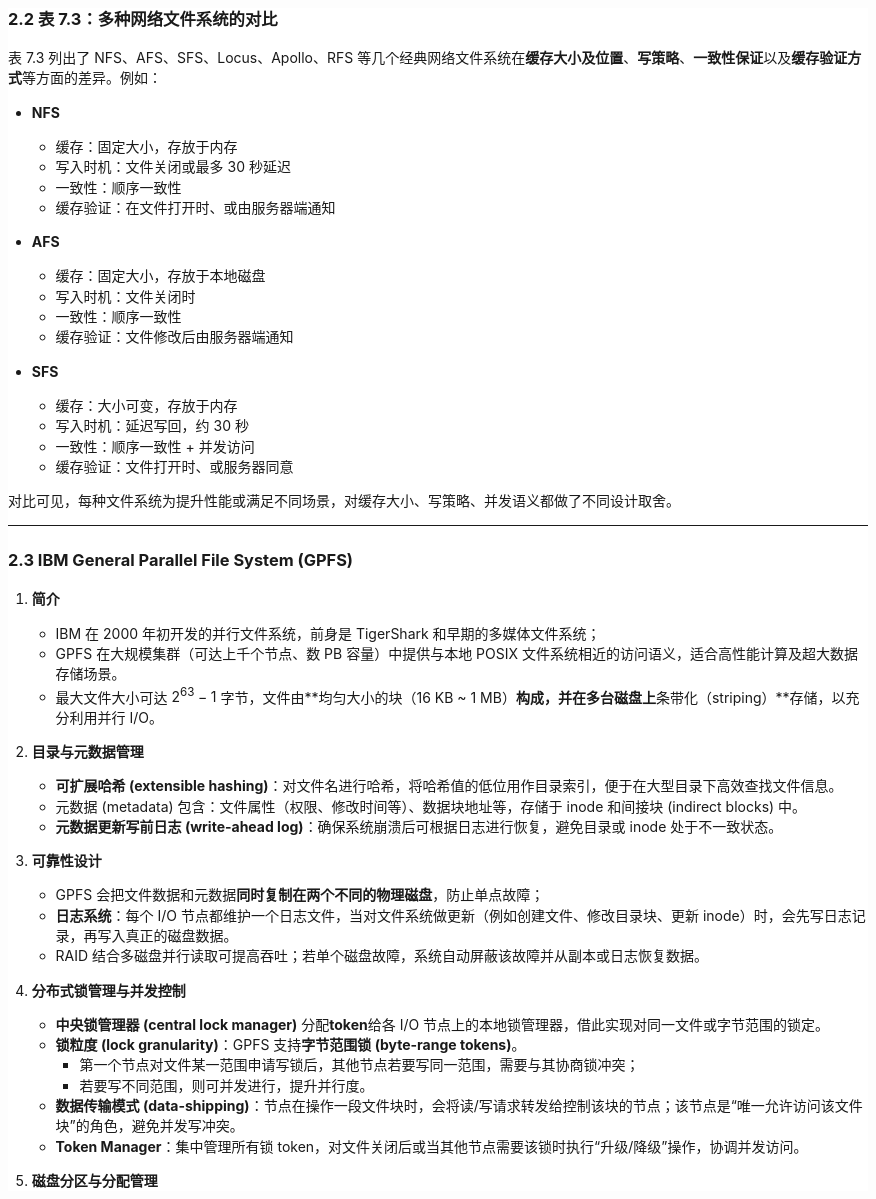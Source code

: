 ### 2.2 表 7.3：多种网络文件系统的对比

表 7.3 列出了 NFS、AFS、SFS、Locus、Apollo、RFS 等几个经典网络文件系统在**缓存大小及位置**、**写策略**、**一致性保证**以及**缓存验证方式**等方面的差异。例如：

*   **NFS**
    
    *   缓存：固定大小，存放于内存
    *   写入时机：文件关闭或最多 30 秒延迟
    *   一致性：顺序一致性
    *   缓存验证：在文件打开时、或由服务器端通知
*   **AFS**
    
    *   缓存：固定大小，存放于本地磁盘
    *   写入时机：文件关闭时
    *   一致性：顺序一致性
    *   缓存验证：文件修改后由服务器端通知
*   **SFS**
    
    *   缓存：大小可变，存放于内存
    *   写入时机：延迟写回，约 30 秒
    *   一致性：顺序一致性 + 并发访问
    *   缓存验证：文件打开时、或服务器同意

对比可见，每种文件系统为提升性能或满足不同场景，对缓存大小、写策略、并发语义都做了不同设计取舍。

* * *

### 2.3 IBM General Parallel File System (GPFS)

1.  **简介**
    
    *   IBM 在 2000 年初开发的并行文件系统，前身是 TigerShark 和早期的多媒体文件系统；
    *   GPFS 在大规模集群（可达上千个节点、数 PB 容量）中提供与本地 POSIX 文件系统相近的访问语义，适合高性能计算及超大数据存储场景。
    *   最大文件大小可达  $2^{63} - 1$  字节，文件由\*\*均匀大小的块（16 KB ~ 1 MB）**构成，并在多台磁盘上**条带化（striping）\*\*存储，以充分利用并行 I/O。
2.  **目录与元数据管理**
    
    *   **可扩展哈希 (extensible hashing)**：对文件名进行哈希，将哈希值的低位用作目录索引，便于在大型目录下高效查找文件信息。
    *   元数据 (metadata) 包含：文件属性（权限、修改时间等）、数据块地址等，存储于 inode 和间接块 (indirect blocks) 中。
    *   **元数据更新写前日志 (write-ahead log)**：确保系统崩溃后可根据日志进行恢复，避免目录或 inode 处于不一致状态。
3.  **可靠性设计**
    
    *   GPFS 会把文件数据和元数据**同时复制在两个不同的物理磁盘**，防止单点故障；
    *   **日志系统**：每个 I/O 节点都维护一个日志文件，当对文件系统做更新（例如创建文件、修改目录块、更新 inode）时，会先写日志记录，再写入真正的磁盘数据。
    *   RAID 结合多磁盘并行读取可提高吞吐；若单个磁盘故障，系统自动屏蔽该故障并从副本或日志恢复数据。
4.  **分布式锁管理与并发控制**
    
    *   **中央锁管理器 (central lock manager)** 分配**token**给各 I/O 节点上的本地锁管理器，借此实现对同一文件或字节范围的锁定。
    *   **锁粒度 (lock granularity)**：GPFS 支持**字节范围锁 (byte-range tokens)**。
        *   第一个节点对文件某一范围申请写锁后，其他节点若要写同一范围，需要与其协商锁冲突；
        *   若要写不同范围，则可并发进行，提升并行度。
    *   **数据传输模式 (data-shipping)**：节点在操作一段文件块时，会将读/写请求转发给控制该块的节点；该节点是“唯一允许访问该文件块”的角色，避免并发写冲突。
    *   **Token Manager**：集中管理所有锁 token，对文件关闭后或当其他节点需要该锁时执行“升级/降级”操作，协调并发访问。
5.  **磁盘分区与分配管理**
    